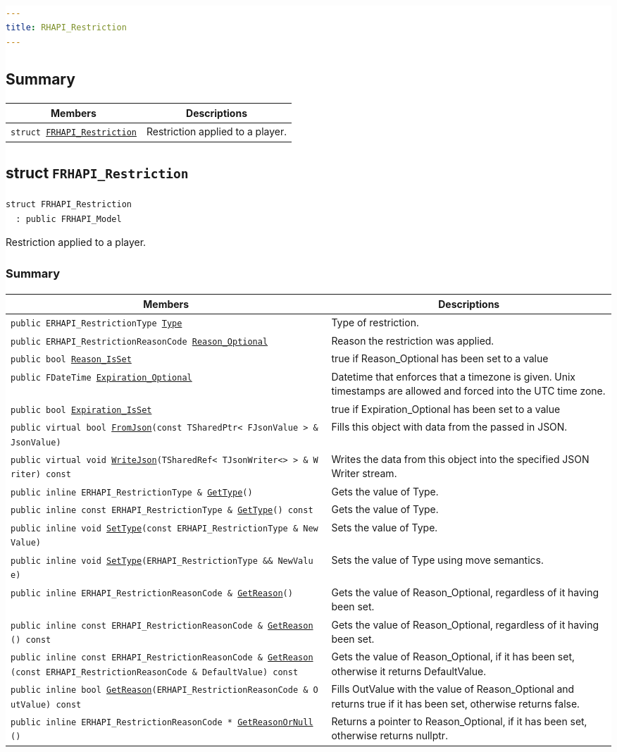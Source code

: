```yaml
---
title: RHAPI_Restriction
---
```


## Summary

 Members                        | Descriptions                                
--------------------------------|---------------------------------------------
`struct `[`FRHAPI_Restriction`](#structFRHAPI__Restriction) | Restriction applied to a player.

## struct `FRHAPI_Restriction` <a id="structFRHAPI__Restriction"></a>

```
struct FRHAPI_Restriction
  : public FRHAPI_Model
```

Restriction applied to a player.

### Summary

 Members                        | Descriptions                                
--------------------------------|---------------------------------------------
`public ERHAPI_RestrictionType `[`Type`](#structFRHAPI__Restriction_1a4563f4ef4361eacf1e83acde5aa9e9b1) | Type of restriction.
`public ERHAPI_RestrictionReasonCode `[`Reason_Optional`](#structFRHAPI__Restriction_1a7474068fad2a2ea3deb79e6ac72d8808) | Reason the restriction was applied.
`public bool `[`Reason_IsSet`](#structFRHAPI__Restriction_1a33efc2fe715a3c3ee06ec148ab82a239) | true if Reason_Optional has been set to a value
`public FDateTime `[`Expiration_Optional`](#structFRHAPI__Restriction_1aa9e2bfa5e8c955b12b209034e64c5e57) | Datetime that enforces that a timezone is given. Unix timestamps are allowed and forced into the UTC time zone.
`public bool `[`Expiration_IsSet`](#structFRHAPI__Restriction_1ae0bb6d1bcce99870a53bd773b2740cf2) | true if Expiration_Optional has been set to a value
`public virtual bool `[`FromJson`](#structFRHAPI__Restriction_1a6bb3492732b881d3c6474f29890aa367)`(const TSharedPtr< FJsonValue > & JsonValue)` | Fills this object with data from the passed in JSON.
`public virtual void `[`WriteJson`](#structFRHAPI__Restriction_1af082358c03ab25006d766a1a7863bf05)`(TSharedRef< TJsonWriter<> > & Writer) const` | Writes the data from this object into the specified JSON Writer stream.
`public inline ERHAPI_RestrictionType & `[`GetType`](#structFRHAPI__Restriction_1a4d8a6a81514e4d4b587559a7dc5437e3)`()` | Gets the value of Type.
`public inline const ERHAPI_RestrictionType & `[`GetType`](#structFRHAPI__Restriction_1a0e999bfcafee5fd941e0a340a1d9221f)`() const` | Gets the value of Type.
`public inline void `[`SetType`](#structFRHAPI__Restriction_1aa95290fbf9706c49ec1b49f5fb3cdcc3)`(const ERHAPI_RestrictionType & NewValue)` | Sets the value of Type.
`public inline void `[`SetType`](#structFRHAPI__Restriction_1a2e0a205fffdbfda1c2ce9c36aee7ef04)`(ERHAPI_RestrictionType && NewValue)` | Sets the value of Type using move semantics.
`public inline ERHAPI_RestrictionReasonCode & `[`GetReason`](#structFRHAPI__Restriction_1a264e96e5b9b965149003a32fec79a92e)`()` | Gets the value of Reason_Optional, regardless of it having been set.
`public inline const ERHAPI_RestrictionReasonCode & `[`GetReason`](#structFRHAPI__Restriction_1af7b9b70e7aa74a1d43236ebba8abdcc7)`() const` | Gets the value of Reason_Optional, regardless of it having been set.
`public inline const ERHAPI_RestrictionReasonCode & `[`GetReason`](#structFRHAPI__Restriction_1ae24b1d97812ecf470941601d0227f198)`(const ERHAPI_RestrictionReasonCode & DefaultValue) const` | Gets the value of Reason_Optional, if it has been set, otherwise it returns DefaultValue.
`public inline bool `[`GetReason`](#structFRHAPI__Restriction_1aa074595a9ed3d659d65c57b387faff40)`(ERHAPI_RestrictionReasonCode & OutValue) const` | Fills OutValue with the value of Reason_Optional and returns true if it has been set, otherwise returns false.
`public inline ERHAPI_RestrictionReasonCode * `[`GetReasonOrNull`](#structFRHAPI__Restriction_1a034bc04ef9b39ceab62a6e3729ec9a3b)`()` | Returns a pointer to Reason_Optional, if it has been set, otherwise returns nullptr.